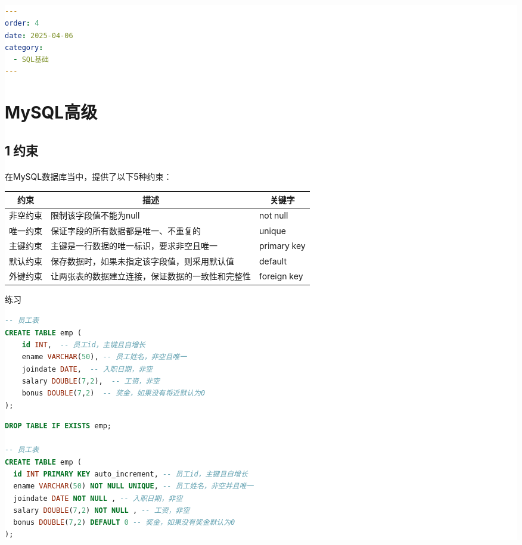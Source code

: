 ```yaml
---
order: 4
date: 2025-04-06
category: 
  - SQL基础
---
```


# MySQL高级


## 1 约束

在MySQL数据库当中，提供了以下5种约束：

| **约束** | **描述**                                         | **关键字**  |
| -------- | ------------------------------------------------ | ----------- |
| 非空约束 | 限制该字段值不能为null                           | not null    |
| 唯一约束 | 保证字段的所有数据都是唯一、不重复的             | unique      |
| 主键约束 | 主键是一行数据的唯一标识，要求非空且唯一         | primary key |
| 默认约束 | 保存数据时，如果未指定该字段值，则采用默认值     | default     |
| 外键约束 | 让两张表的数据建立连接，保证数据的一致性和完整性 | foreign key |


练习

```sql
-- 员工表
CREATE TABLE emp (
    id INT,  -- 员工id，主键且自增长
    ename VARCHAR(50), -- 员工姓名，非空且唯一
    joindate DATE,  -- 入职日期，非空
    salary DOUBLE(7,2),  -- 工资，非空
    bonus DOUBLE(7,2)  -- 奖金，如果没有将近默认为0
);
```

```sql
DROP TABLE IF EXISTS emp;

-- 员工表
CREATE TABLE emp (
  id INT PRIMARY KEY auto_increment, -- 员工id，主键且自增长
  ename VARCHAR(50) NOT NULL UNIQUE, -- 员工姓名，非空并且唯一
  joindate DATE NOT NULL , -- 入职日期，非空
  salary DOUBLE(7,2) NOT NULL , -- 工资，非空
  bonus DOUBLE(7,2) DEFAULT 0 -- 奖金，如果没有奖金默认为0
);
```
